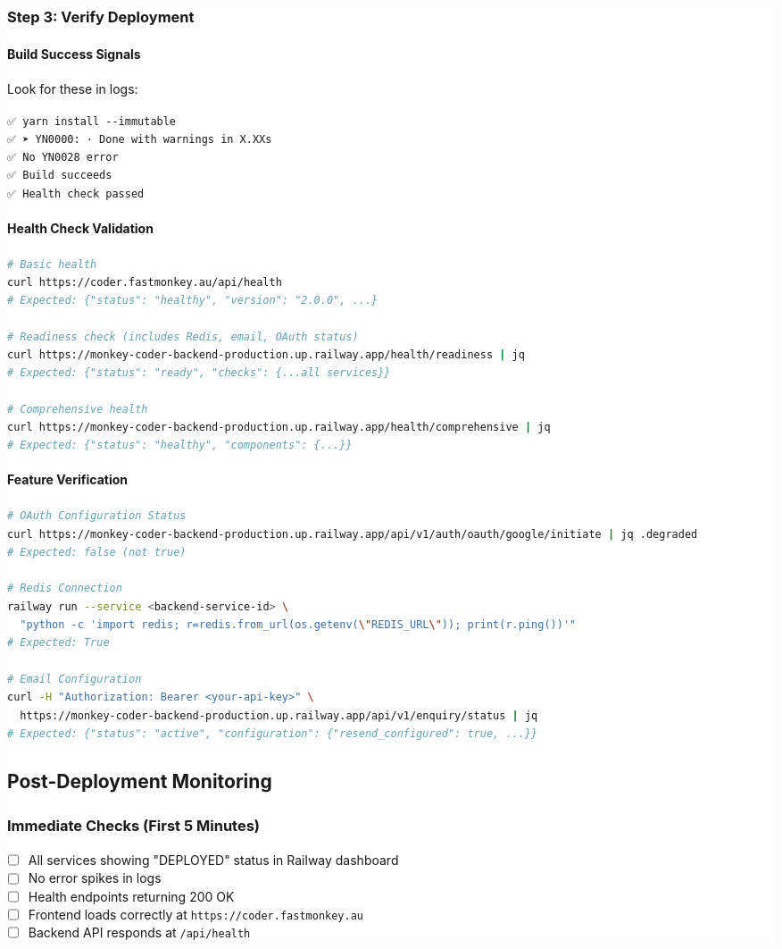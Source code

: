 ### Step 3: Verify Deployment

#### Build Success Signals

Look for these in logs:
```
✅ yarn install --immutable
✅ ➤ YN0000: · Done with warnings in X.XXs
✅ No YN0028 error
✅ Build succeeds
✅ Health check passed
```

#### Health Check Validation

```bash
# Basic health
curl https://coder.fastmonkey.au/api/health
# Expected: {"status": "healthy", "version": "2.0.0", ...}

# Readiness check (includes Redis, email, OAuth status)
curl https://monkey-coder-backend-production.up.railway.app/health/readiness | jq
# Expected: {"status": "ready", "checks": {...all services}}

# Comprehensive health
curl https://monkey-coder-backend-production.up.railway.app/health/comprehensive | jq
# Expected: {"status": "healthy", "components": {...}}
```

#### Feature Verification

```bash
# OAuth Configuration Status
curl https://monkey-coder-backend-production.up.railway.app/api/v1/auth/oauth/google/initiate | jq .degraded
# Expected: false (not true)

# Redis Connection
railway run --service <backend-service-id> \
  "python -c 'import redis; r=redis.from_url(os.getenv(\"REDIS_URL\")); print(r.ping())'"
# Expected: True

# Email Configuration
curl -H "Authorization: Bearer <your-api-key>" \
  https://monkey-coder-backend-production.up.railway.app/api/v1/enquiry/status | jq
# Expected: {"status": "active", "configuration": {"resend_configured": true, ...}}
```

## Post-Deployment Monitoring

### Immediate Checks (First 5 Minutes)

- [ ] All services showing "DEPLOYED" status in Railway dashboard
- [ ] No error spikes in logs
- [ ] Health endpoints returning 200 OK
- [ ] Frontend loads correctly at `https://coder.fastmonkey.au`
- [ ] Backend API responds at `/api/health`
